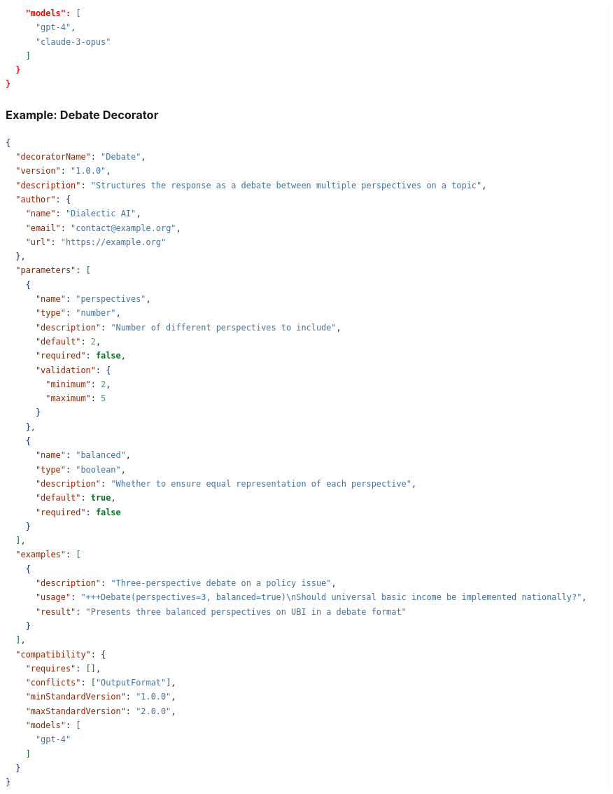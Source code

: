 ```json
    "models": [
      "gpt-4",
      "claude-3-opus"
    ]
  }
}
```

### Example: Debate Decorator

```json
{
  "decoratorName": "Debate",
  "version": "1.0.0",
  "description": "Structures the response as a debate between multiple perspectives on a topic",
  "author": {
    "name": "Dialectic AI",
    "email": "contact@example.org",
    "url": "https://example.org"
  },
  "parameters": [
    {
      "name": "perspectives",
      "type": "number",
      "description": "Number of different perspectives to include",
      "default": 2,
      "required": false,
      "validation": {
        "minimum": 2,
        "maximum": 5
      }
    },
    {
      "name": "balanced",
      "type": "boolean",
      "description": "Whether to ensure equal representation of each perspective",
      "default": true,
      "required": false
    }
  ],
  "examples": [
    {
      "description": "Three-perspective debate on a policy issue",
      "usage": "+++Debate(perspectives=3, balanced=true)\nShould universal basic income be implemented nationally?",
      "result": "Presents three balanced perspectives on UBI in a debate format"
    }
  ],
  "compatibility": {
    "requires": [],
    "conflicts": ["OutputFormat"],
    "minStandardVersion": "1.0.0",
    "maxStandardVersion": "2.0.0",
    "models": [
      "gpt-4"
    ]
  }
}
```
